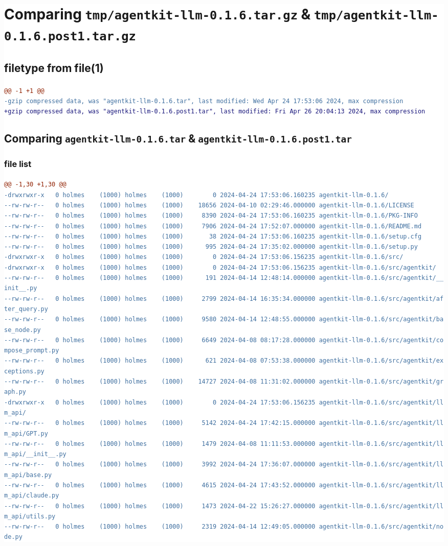 # Comparing `tmp/agentkit-llm-0.1.6.tar.gz` & `tmp/agentkit-llm-0.1.6.post1.tar.gz`

## filetype from file(1)

```diff
@@ -1 +1 @@
-gzip compressed data, was "agentkit-llm-0.1.6.tar", last modified: Wed Apr 24 17:53:06 2024, max compression
+gzip compressed data, was "agentkit-llm-0.1.6.post1.tar", last modified: Fri Apr 26 20:04:13 2024, max compression
```

## Comparing `agentkit-llm-0.1.6.tar` & `agentkit-llm-0.1.6.post1.tar`

### file list

```diff
@@ -1,30 +1,30 @@
-drwxrwxr-x   0 holmes    (1000) holmes    (1000)        0 2024-04-24 17:53:06.160235 agentkit-llm-0.1.6/
--rw-rw-r--   0 holmes    (1000) holmes    (1000)    18656 2024-04-10 02:29:46.000000 agentkit-llm-0.1.6/LICENSE
--rw-rw-r--   0 holmes    (1000) holmes    (1000)     8390 2024-04-24 17:53:06.160235 agentkit-llm-0.1.6/PKG-INFO
--rw-rw-r--   0 holmes    (1000) holmes    (1000)     7906 2024-04-24 17:52:07.000000 agentkit-llm-0.1.6/README.md
--rw-rw-r--   0 holmes    (1000) holmes    (1000)       38 2024-04-24 17:53:06.160235 agentkit-llm-0.1.6/setup.cfg
--rw-rw-r--   0 holmes    (1000) holmes    (1000)      995 2024-04-24 17:35:02.000000 agentkit-llm-0.1.6/setup.py
-drwxrwxr-x   0 holmes    (1000) holmes    (1000)        0 2024-04-24 17:53:06.156235 agentkit-llm-0.1.6/src/
-drwxrwxr-x   0 holmes    (1000) holmes    (1000)        0 2024-04-24 17:53:06.156235 agentkit-llm-0.1.6/src/agentkit/
--rw-rw-r--   0 holmes    (1000) holmes    (1000)      191 2024-04-14 12:48:14.000000 agentkit-llm-0.1.6/src/agentkit/__init__.py
--rw-rw-r--   0 holmes    (1000) holmes    (1000)     2799 2024-04-14 16:35:34.000000 agentkit-llm-0.1.6/src/agentkit/after_query.py
--rw-rw-r--   0 holmes    (1000) holmes    (1000)     9580 2024-04-14 12:48:55.000000 agentkit-llm-0.1.6/src/agentkit/base_node.py
--rw-rw-r--   0 holmes    (1000) holmes    (1000)     6649 2024-04-08 08:17:28.000000 agentkit-llm-0.1.6/src/agentkit/compose_prompt.py
--rw-rw-r--   0 holmes    (1000) holmes    (1000)      621 2024-04-08 07:53:38.000000 agentkit-llm-0.1.6/src/agentkit/exceptions.py
--rw-rw-r--   0 holmes    (1000) holmes    (1000)    14727 2024-04-08 11:31:02.000000 agentkit-llm-0.1.6/src/agentkit/graph.py
-drwxrwxr-x   0 holmes    (1000) holmes    (1000)        0 2024-04-24 17:53:06.156235 agentkit-llm-0.1.6/src/agentkit/llm_api/
--rw-rw-r--   0 holmes    (1000) holmes    (1000)     5142 2024-04-24 17:42:15.000000 agentkit-llm-0.1.6/src/agentkit/llm_api/GPT.py
--rw-rw-r--   0 holmes    (1000) holmes    (1000)     1479 2024-04-08 11:11:53.000000 agentkit-llm-0.1.6/src/agentkit/llm_api/__init__.py
--rw-rw-r--   0 holmes    (1000) holmes    (1000)     3992 2024-04-24 17:36:07.000000 agentkit-llm-0.1.6/src/agentkit/llm_api/base.py
--rw-rw-r--   0 holmes    (1000) holmes    (1000)     4615 2024-04-24 17:43:52.000000 agentkit-llm-0.1.6/src/agentkit/llm_api/claude.py
--rw-rw-r--   0 holmes    (1000) holmes    (1000)     1473 2024-04-22 15:26:27.000000 agentkit-llm-0.1.6/src/agentkit/llm_api/utils.py
--rw-rw-r--   0 holmes    (1000) holmes    (1000)     2319 2024-04-14 12:49:05.000000 agentkit-llm-0.1.6/src/agentkit/node.py
```
